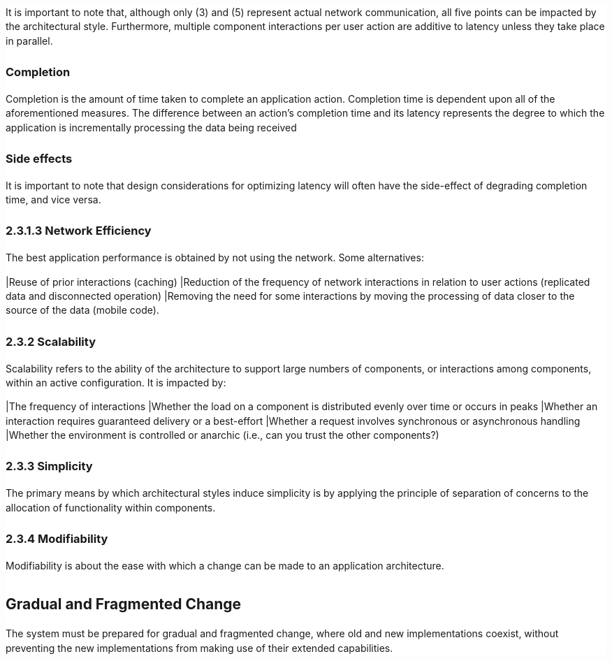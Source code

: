 It is important to note that, although only (3) and (5) represent actual network communication, all five points can be impacted by the architectural style. Furthermore, multiple component interactions per user action are additive to latency unless they take place in parallel.

### Completion
Completion is the amount of time taken to complete an application action. Completion time is dependent upon all of the aforementioned measures. The difference between an action’s completion time and its latency represents the degree to which the application is incrementally processing the data being received

### Side effects
It is important to note that design considerations for optimizing latency will often have the side-effect of degrading completion time, and vice versa.

### 2.3.1.3 Network Efficiency

The best application performance is obtained by not using the network.  Some alternatives:

|Reuse of prior interactions (caching)
|Reduction of the frequency of network interactions in relation to user actions (replicated data and disconnected operation)
|Removing the need for some interactions by moving the processing of data closer to the source of the data (mobile code).

### 2.3.2 Scalability

Scalability refers to the ability of the architecture to support large numbers of components, or interactions among components, within an active configuration.  It is impacted by:

|The frequency of interactions
|Whether the load on a component is distributed evenly over time or occurs in peaks
|Whether an interaction requires guaranteed delivery or a best-effort
|Whether a request involves synchronous or asynchronous handling
|Whether the environment is controlled or anarchic (i.e., can you trust the other components?)

### 2.3.3 Simplicity

The primary means by which architectural styles induce simplicity is by applying the principle of separation of concerns to the allocation of functionality within components.

### 2.3.4 Modifiability

Modifiability is about the ease with which a change can be made to an application architecture.

## Gradual and Fragmented Change
The system must be prepared for gradual and fragmented change, where old and new implementations coexist, without preventing the new implementations from making use of their extended capabilities.
